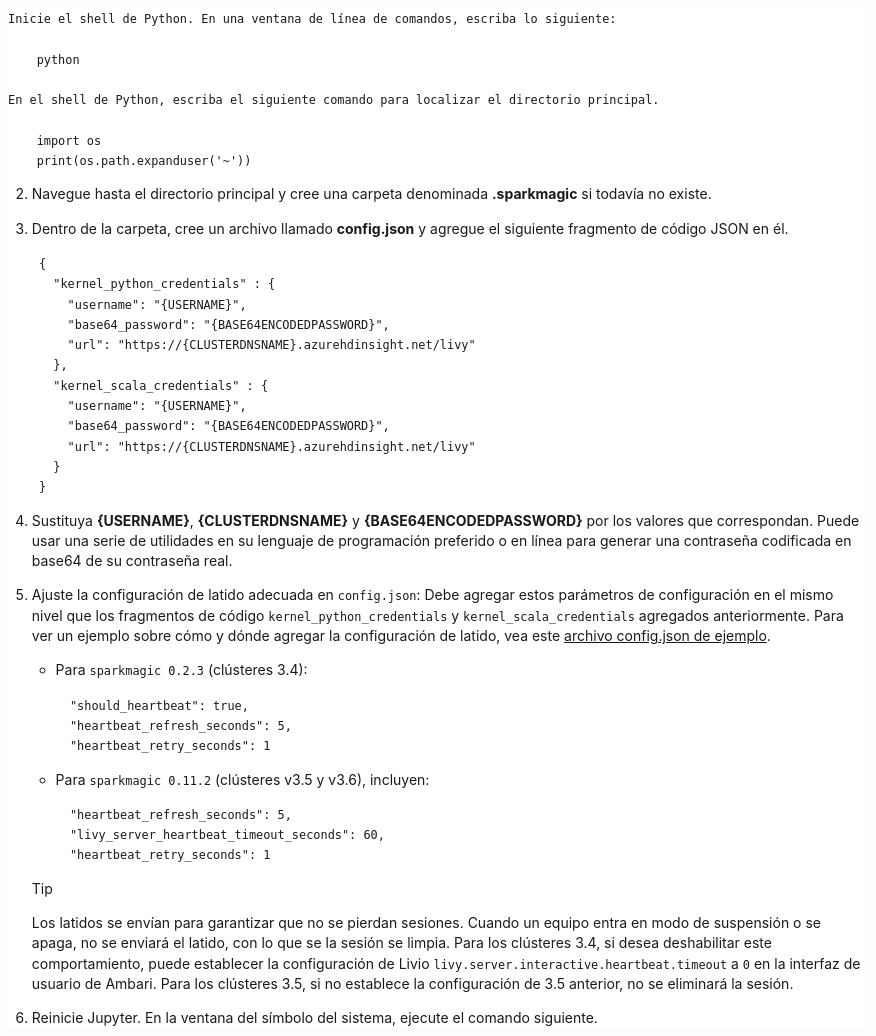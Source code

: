     Inicie el shell de Python. En una ventana de línea de comandos, escriba lo siguiente:

        python

    En el shell de Python, escriba el siguiente comando para localizar el directorio principal.

        import os
        print(os.path.expanduser('~'))

2. Navegue hasta el directorio principal y cree una carpeta denominada **.sparkmagic** si todavía no existe.
3. Dentro de la carpeta, cree un archivo llamado **config.json** y agregue el siguiente fragmento de código JSON en él.

        {
          "kernel_python_credentials" : {
            "username": "{USERNAME}",
            "base64_password": "{BASE64ENCODEDPASSWORD}",
            "url": "https://{CLUSTERDNSNAME}.azurehdinsight.net/livy"
          },
          "kernel_scala_credentials" : {
            "username": "{USERNAME}",
            "base64_password": "{BASE64ENCODEDPASSWORD}",
            "url": "https://{CLUSTERDNSNAME}.azurehdinsight.net/livy"
          }
        }

4. Sustituya **{USERNAME}**, **{CLUSTERDNSNAME}** y **{BASE64ENCODEDPASSWORD}** por los valores que correspondan. Puede usar una serie de utilidades en su lenguaje de programación preferido o en línea para generar una contraseña codificada en base64 de su contraseña real.

5. Ajuste la configuración de latido adecuada en `config.json`: Debe agregar estos parámetros de configuración en el mismo nivel que los fragmentos de código `kernel_python_credentials` y `kernel_scala_credentials` agregados anteriormente. Para ver un ejemplo sobre cómo y dónde agregar la configuración de latido, vea este [archivo config.json de ejemplo](https://github.com/jupyter-incubator/sparkmagic/blob/master/sparkmagic/example_config.json).

    * Para `sparkmagic 0.2.3` (clústeres 3.4):

            "should_heartbeat": true,
            "heartbeat_refresh_seconds": 5,
            "heartbeat_retry_seconds": 1

    * Para `sparkmagic 0.11.2` (clústeres v3.5 y v3.6), incluyen:

            "heartbeat_refresh_seconds": 5,
            "livy_server_heartbeat_timeout_seconds": 60,
            "heartbeat_retry_seconds": 1

    >[!TIP]
    >Los latidos se envían para garantizar que no se pierdan sesiones. Cuando un equipo entra en modo de suspensión o se apaga, no se enviará el latido, con lo que se la sesión se limpia. Para los clústeres 3.4, si desea deshabilitar este comportamiento, puede establecer la configuración de Livio `livy.server.interactive.heartbeat.timeout` a `0` en la interfaz de usuario de Ambari. Para los clústeres 3.5, si no establece la configuración de 3.5 anterior, no se eliminará la sesión.

6. Reinicie Jupyter. En la ventana del símbolo del sistema, ejecute el comando siguiente.
